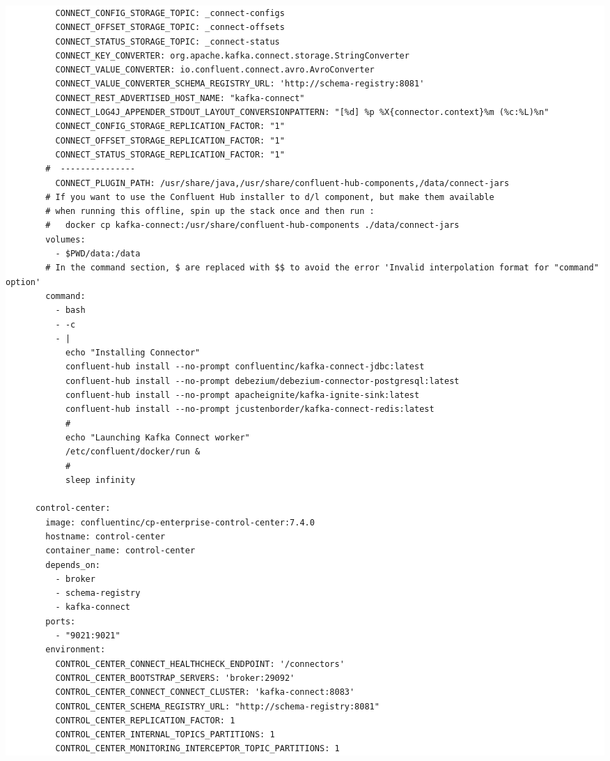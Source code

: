               CONNECT_CONFIG_STORAGE_TOPIC: _connect-configs
              CONNECT_OFFSET_STORAGE_TOPIC: _connect-offsets
              CONNECT_STATUS_STORAGE_TOPIC: _connect-status
              CONNECT_KEY_CONVERTER: org.apache.kafka.connect.storage.StringConverter
              CONNECT_VALUE_CONVERTER: io.confluent.connect.avro.AvroConverter
              CONNECT_VALUE_CONVERTER_SCHEMA_REGISTRY_URL: 'http://schema-registry:8081'
              CONNECT_REST_ADVERTISED_HOST_NAME: "kafka-connect"
              CONNECT_LOG4J_APPENDER_STDOUT_LAYOUT_CONVERSIONPATTERN: "[%d] %p %X{connector.context}%m (%c:%L)%n"
              CONNECT_CONFIG_STORAGE_REPLICATION_FACTOR: "1"
              CONNECT_OFFSET_STORAGE_REPLICATION_FACTOR: "1"
              CONNECT_STATUS_STORAGE_REPLICATION_FACTOR: "1"
            #  ---------------
              CONNECT_PLUGIN_PATH: /usr/share/java,/usr/share/confluent-hub-components,/data/connect-jars
            # If you want to use the Confluent Hub installer to d/l component, but make them available
            # when running this offline, spin up the stack once and then run :
            #   docker cp kafka-connect:/usr/share/confluent-hub-components ./data/connect-jars
            volumes:
              - $PWD/data:/data
            # In the command section, $ are replaced with $$ to avoid the error 'Invalid interpolation format for "command" option'
            command:
              - bash
              - -c
              - |
                echo "Installing Connector"
                confluent-hub install --no-prompt confluentinc/kafka-connect-jdbc:latest
                confluent-hub install --no-prompt debezium/debezium-connector-postgresql:latest
                confluent-hub install --no-prompt apacheignite/kafka-ignite-sink:latest
                confluent-hub install --no-prompt jcustenborder/kafka-connect-redis:latest
                #
                echo "Launching Kafka Connect worker"
                /etc/confluent/docker/run &
                #
                sleep infinity

          control-center:
            image: confluentinc/cp-enterprise-control-center:7.4.0
            hostname: control-center
            container_name: control-center
            depends_on:
              - broker
              - schema-registry
              - kafka-connect
            ports:
              - "9021:9021"
            environment:
              CONTROL_CENTER_CONNECT_HEALTHCHECK_ENDPOINT: '/connectors'
              CONTROL_CENTER_BOOTSTRAP_SERVERS: 'broker:29092'
              CONTROL_CENTER_CONNECT_CONNECT_CLUSTER: 'kafka-connect:8083'
              CONTROL_CENTER_SCHEMA_REGISTRY_URL: "http://schema-registry:8081"
              CONTROL_CENTER_REPLICATION_FACTOR: 1
              CONTROL_CENTER_INTERNAL_TOPICS_PARTITIONS: 1
              CONTROL_CENTER_MONITORING_INTERCEPTOR_TOPIC_PARTITIONS: 1
